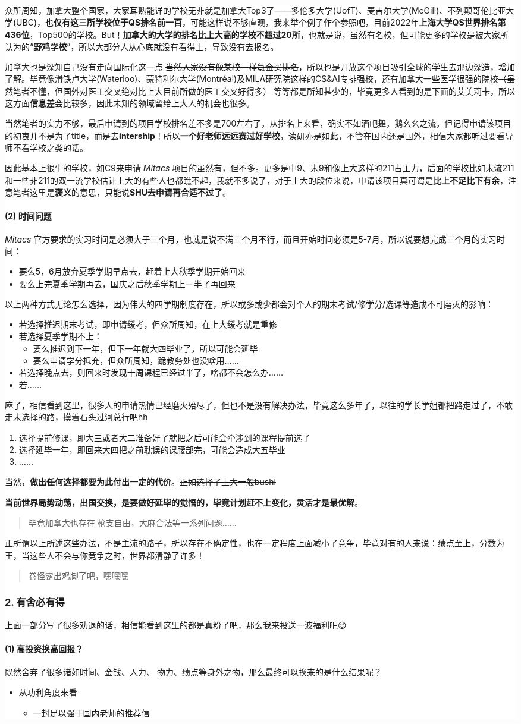 众所周知，加拿大整个国家，大家耳熟能详的学校无非就是加拿大Top3了——多伦多大学(UofT)、麦吉尔大学(McGill)、不列颠哥伦比亚大学(UBC)，也**仅有这三所学校位于QS排名前一百**，可能这样说不够直观，我来举个例子作个参照吧，目前2022年**上海大学QS世界排名第436位**，Top500的学校。But！**加拿大的大学的排名比上大高的学校不超过20所**，也就是说，虽然有名校，但可能更多的学校是被大家所认为的“**野鸡学校**”，所以大部分人从心底就没有看得上，导致没有去报名。

加拿大也是深知自己没有走向国际化这一点 ~~当然人家没有像某校一样氪金买排名~~，所以也是开放这个项目吸引全球的学生去那边深造，增加了解。毕竟像滑铁卢大学(Waterloo)、蒙特利尔大学(Montréal)及MILA研究院这样的CS&AI专排强校，还有加拿大一些医学很强的院校~~（虽然笔者不懂，但国外对医工交叉绝对比上大目前所做的医工交叉好得多）~~ 等等都是所知甚少的，毕竟更多人看到的是下面的艾美莉卡，所以这方面**信息差**会比较多，因此未知的领域留给上大人的机会也很多。

当然笔者的实力不够，最后申请到的项目学校排名差不多是700左右了，从排名上来看，确实不如酒吧舞，鹅幺幺之流，但记得申请该项目的初衷并不是为了title，而是去**intership**！所以**一个好老师远远赛过好学校**，读研亦是如此，不管在国内还是国外，相信大家都听过要看导师不看学校之类的话。

因此基本上很牛的学校，如C9来申请 *Mitacs* 项目的虽然有，但不多。更多是中9、末9和像上大这样的211占主力，后面的学校比如末流211和一些非211的双一流学校估计上大的有些人也都瞧不起，我就不多说了，对于上大的段位来说，申请该项目真可谓是**比上不足比下有余**，注意笔者这里是**褒义**的意思，只能说**SHU去申请再合适不过了**。

#### (2) 时间问题

*Mitacs* 官方要求的实习时间是必须大于三个月，也就是说不满三个月不行，而且开始时间必须是5-7月，所以说要想完成三个月的实习时间：

- 要么5，6月放弃夏季学期早点去，赶着上大秋季学期开始回来
- 要么上完夏季学期再去，国庆之后秋季学期上一半了再回来

以上两种方式无论怎么选择，因为伟大的四学期制度存在，所以或多或少都会对个人的期末考试/修学分/选课等造成不可磨灭的影响：

- 若选择推迟期末考试，即申请缓考，但众所周知，在上大缓考就是重修
- 若选择夏季学期不上：
  - 要么推迟到下一年，但下一年就大四毕业了，所以可能会延毕
  - 要么申请学分抵充，但众所周知，跪教务处也没啥用……
- 若选择晚点去，则回来时发现十周课程已经过半了，啥都不会怎么办……
- 若……

麻了，相信看到这里，很多人的申请热情已经磨灭殆尽了，但也不是没有解决办法，毕竟这么多年了，以往的学长学姐都把路走过了，不敢走未选择的路，摸着石头过河总行吧hh

1. 选择提前修课，即大三或者大二准备好了就把之后可能会牵涉到的课程提前选了
1. 选择延毕一年，即回来大四把之前耽误的课腰部完，可能会造成大五毕业
1. ……

当然，**做出任何选择都要为此付出一定的代价**。~~正如选择了上大一般bushi~~  

**当前世界局势动荡，出国交换，是要做好延毕的觉悟的，毕竟计划赶不上变化，灵活才是最优解**。

> 毕竟加拿大也存在 枪支自由，大麻合法等一系列问题……

正所谓以上所述这些办法，不是主流的路子，所以存在不确定性，也在一定程度上面减小了竞争，毕竟对有的人来说：绩点至上，分数为王，当这些人不会与你竞争之时，世界都清静了许多！

> 卷怪露出鸡脚了吧，嘿嘿嘿



### 2. 有舍必有得

上面一部分写了很多劝退的话，相信能看到这里的都是真粉了吧，那么我来投送一波福利吧😉

#### (1) 高投资换高回报？

既然舍弃了很多诸如时间、金钱、人力、 物力、绩点等身外之物，那么最终可以换来的是什么结果呢？

- 从功利角度来看

  - 一封足以强于国内老师的推荐信
